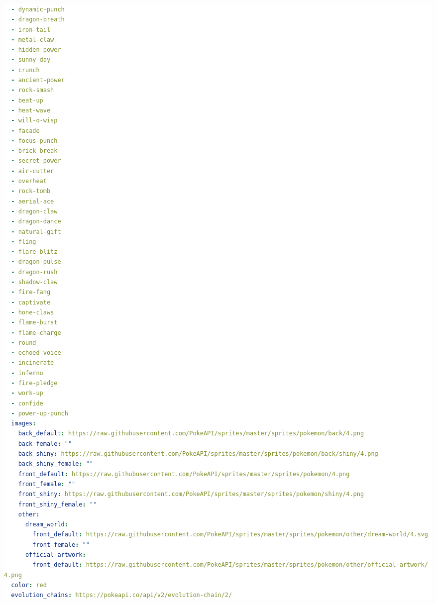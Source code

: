 ```yaml
  - dynamic-punch
  - dragon-breath
  - iron-tail
  - metal-claw
  - hidden-power
  - sunny-day
  - crunch
  - ancient-power
  - rock-smash
  - beat-up
  - heat-wave
  - will-o-wisp
  - facade
  - focus-punch
  - brick-break
  - secret-power
  - air-cutter
  - overheat
  - rock-tomb
  - aerial-ace
  - dragon-claw
  - dragon-dance
  - natural-gift
  - fling
  - flare-blitz
  - dragon-pulse
  - dragon-rush
  - shadow-claw
  - fire-fang
  - captivate
  - hone-claws
  - flame-burst
  - flame-charge
  - round
  - echoed-voice
  - incinerate
  - inferno
  - fire-pledge
  - work-up
  - confide
  - power-up-punch
  images:
    back_default: https://raw.githubusercontent.com/PokeAPI/sprites/master/sprites/pokemon/back/4.png
    back_female: ""
    back_shiny: https://raw.githubusercontent.com/PokeAPI/sprites/master/sprites/pokemon/back/shiny/4.png
    back_shiny_female: ""
    front_default: https://raw.githubusercontent.com/PokeAPI/sprites/master/sprites/pokemon/4.png
    front_female: ""
    front_shiny: https://raw.githubusercontent.com/PokeAPI/sprites/master/sprites/pokemon/shiny/4.png
    front_shiny_female: ""
    other:
      dream_world:
        front_default: https://raw.githubusercontent.com/PokeAPI/sprites/master/sprites/pokemon/other/dream-world/4.svg
        front_female: ""
      official-artwork:
        front_default: https://raw.githubusercontent.com/PokeAPI/sprites/master/sprites/pokemon/other/official-artwork/4.png
  color: red
  evolution_chains: https://pokeapi.co/api/v2/evolution-chain/2/
```